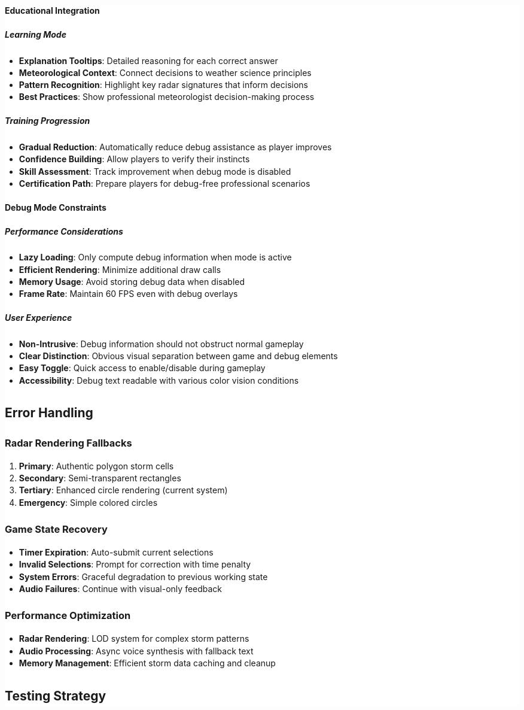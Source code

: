 
#### Educational Integration

##### Learning Mode
- **Explanation Tooltips**: Detailed reasoning for each correct answer
- **Meteorological Context**: Connect decisions to weather science principles
- **Pattern Recognition**: Highlight key radar signatures that inform decisions
- **Best Practices**: Show professional meteorologist decision-making process

##### Training Progression
- **Gradual Reduction**: Automatically reduce debug assistance as player improves
- **Confidence Building**: Allow players to verify their instincts
- **Skill Assessment**: Track improvement when debug mode is disabled
- **Certification Path**: Prepare players for debug-free professional scenarios

#### Debug Mode Constraints

##### Performance Considerations
- **Lazy Loading**: Only compute debug information when mode is active
- **Efficient Rendering**: Minimize additional draw calls
- **Memory Usage**: Avoid storing debug data when disabled
- **Frame Rate**: Maintain 60 FPS even with debug overlays

##### User Experience
- **Non-Intrusive**: Debug information should not obstruct normal gameplay
- **Clear Distinction**: Obvious visual separation between game and debug elements
- **Easy Toggle**: Quick access to enable/disable during gameplay
- **Accessibility**: Debug text readable with various color vision conditions

## Error Handling

### Radar Rendering Fallbacks
1. **Primary**: Authentic polygon storm cells
2. **Secondary**: Semi-transparent rectangles
3. **Tertiary**: Enhanced circle rendering (current system)
4. **Emergency**: Simple colored circles

### Game State Recovery
- **Timer Expiration**: Auto-submit current selections
- **Invalid Selections**: Prompt for correction with time penalty
- **System Errors**: Graceful degradation to previous working state
- **Audio Failures**: Continue with visual-only feedback

### Performance Optimization
- **Radar Rendering**: LOD system for complex storm patterns
- **Audio Processing**: Async voice synthesis with fallback text
- **Memory Management**: Efficient storm data caching and cleanup

## Testing Strategy
